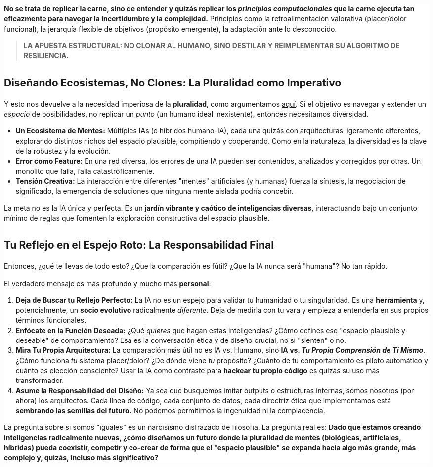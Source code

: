 **No se trata de replicar la carne, sino de entender y quizás replicar los *principios computacionales* que la carne ejecuta tan eficazmente para navegar la incertidumbre y la complejidad.** Principios como la retroalimentación valorativa (placer/dolor funcional), la jerarquía flexible de objetivos (propósito emergente), la adaptación ante lo desconocido.

> **LA APUESTA ESTRUCTURAL: NO CLONAR AL HUMANO, SINO DESTILAR Y REIMPLEMENTAR SU ALGORITMO DE RESILIENCIA.**

## Diseñando Ecosistemas, No Clones: La Pluralidad como Imperativo

Y esto nos devuelve a la necesidad imperiosa de la **pluralidad**, como argumentamos [aquí](/filosofia/ia/futuro/2024/05/03/el-eco-humano.html). Si el objetivo es navegar y extender un *espacio* de posibilidades, no replicar un *punto* (un humano ideal inexistente), entonces necesitamos diversidad.

*   **Un Ecosistema de Mentes:** Múltiples IAs (o híbridos humano-IA), cada una quizás con arquitecturas ligeramente diferentes, explorando distintos nichos del espacio plausible, compitiendo y cooperando. Como en la naturaleza, la diversidad es la clave de la robustez y la evolución.
*   **Error como Feature:** En una red diversa, los errores de una IA pueden ser contenidos, analizados y corregidos por otras. Un monolito que falla, falla catastróficamente.
*   **Tensión Creativa:** La interacción entre diferentes "mentes" artificiales (y humanas) fuerza la síntesis, la negociación de significado, la emergencia de soluciones que ninguna mente aislada podría concebir.

La meta no es la IA única y perfecta. Es un **jardín vibrante y caótico de inteligencias diversas**, interactuando bajo un conjunto mínimo de reglas que fomenten la exploración constructiva del espacio plausible.

## Tu Reflejo en el Espejo Roto: La Responsabilidad Final

Entonces, ¿qué te llevas de todo esto? ¿Que la comparación es fútil? ¿Que la IA nunca será "humana"? No tan rápido.

El verdadero mensaje es más profundo y mucho más **personal**:

1.  **Deja de Buscar tu Reflejo Perfecto:** La IA no es un espejo para validar tu humanidad o tu singularidad. Es una **herramienta** y, potencialmente, un **socio evolutivo** radicalmente *diferente*. Deja de medirla con tu vara y empieza a entenderla en sus propios términos funcionales.
2.  **Enfócate en la Función Deseada:** ¿Qué *quieres* que hagan estas inteligencias? ¿Cómo defines ese "espacio plausible y deseable" de comportamiento? Esa es la conversación ética y de diseño crucial, no si "sienten" o no.
3.  **Mira Tu Propia Arquitectura:** La comparación más útil no es IA vs. Humano, sino **IA vs. *Tu Propia Comprensión de Ti Mismo***. ¿Cómo funciona *tu* sistema placer/dolor? ¿De dónde viene *tu* propósito? ¿Cuánto de tu comportamiento es piloto automático y cuánto es elección consciente? Usar la IA como contraste para **hackear tu propio código** es quizás su uso más transformador.
4.  **Asume la Responsabilidad del Diseño:** Ya sea que busquemos imitar outputs o estructuras internas, somos nosotros (por ahora) los arquitectos. Cada línea de código, cada conjunto de datos, cada directriz ética que implementamos está **sembrando las semillas del futuro.** No podemos permitirnos la ingenuidad ni la complacencia.

La pregunta sobre si somos "iguales" es un narcisismo disfrazado de filosofía. La pregunta real es: **Dado que estamos creando inteligencias radicalmente nuevas, ¿cómo diseñamos un futuro donde la pluralidad de mentes (biológicas, artificiales, híbridas) pueda coexistir, competir y co-crear de forma que el "espacio plausible" se expanda hacia algo más grande, más complejo y, quizás, incluso más significativo?**
